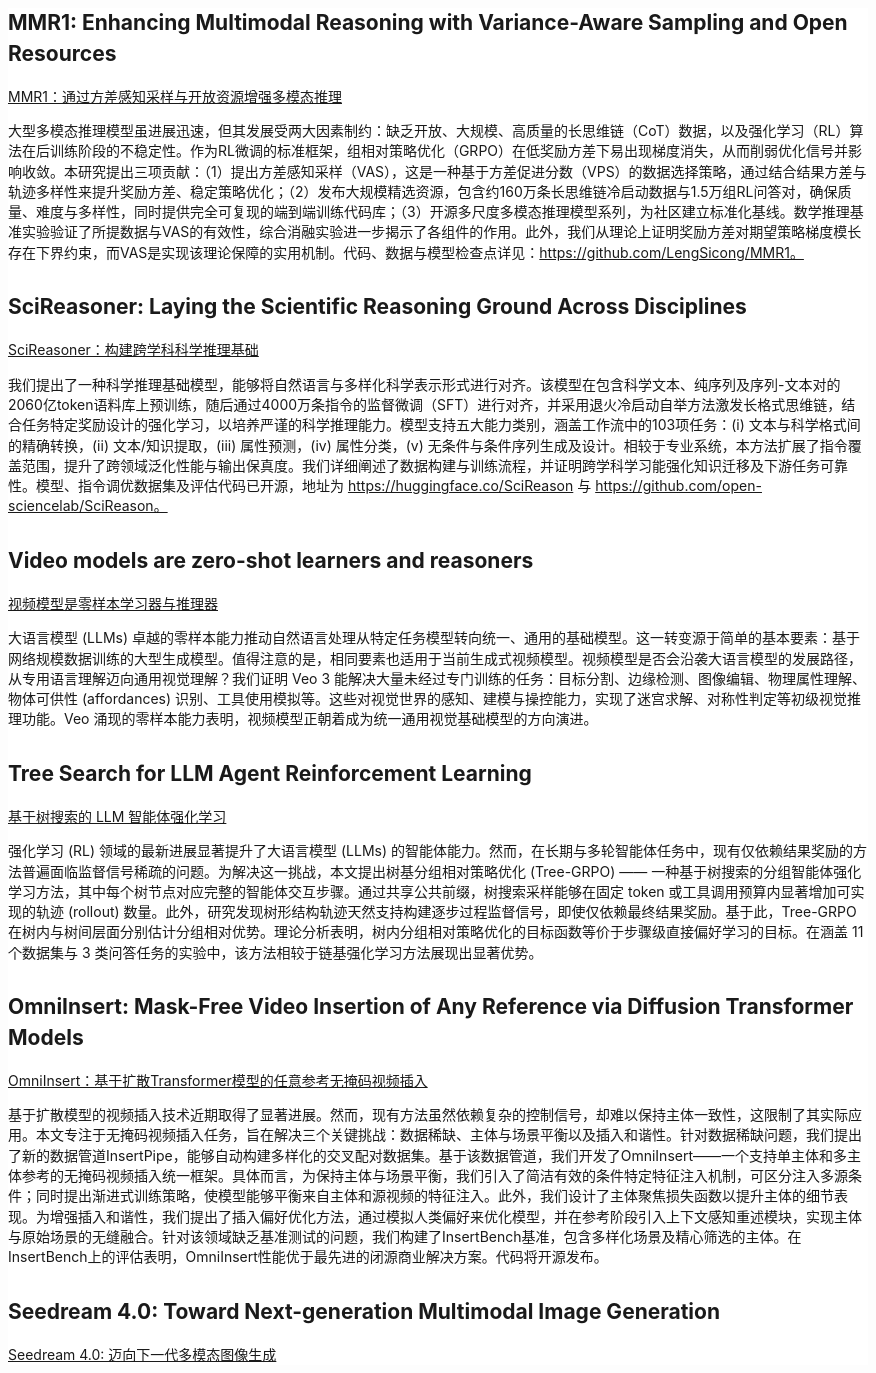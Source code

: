 ## MMR1: Enhancing Multimodal Reasoning with Variance-Aware Sampling and Open Resources
[MMR1：通过方差感知采样与开放资源增强多模态推理](https://arxiv.org/abs/2509.21268)

大型多模态推理模型虽进展迅速，但其发展受两大因素制约：缺乏开放、大规模、高质量的长思维链（CoT）数据，以及强化学习（RL）算法在后训练阶段的不稳定性。作为RL微调的标准框架，组相对策略优化（GRPO）在低奖励方差下易出现梯度消失，从而削弱优化信号并影响收敛。本研究提出三项贡献：（1）提出方差感知采样（VAS），这是一种基于方差促进分数（VPS）的数据选择策略，通过结合结果方差与轨迹多样性来提升奖励方差、稳定策略优化；（2）发布大规模精选资源，包含约160万条长思维链冷启动数据与1.5万组RL问答对，确保质量、难度与多样性，同时提供完全可复现的端到端训练代码库；（3）开源多尺度多模态推理模型系列，为社区建立标准化基线。数学推理基准实验验证了所提数据与VAS的有效性，综合消融实验进一步揭示了各组件的作用。此外，我们从理论上证明奖励方差对期望策略梯度模长存在下界约束，而VAS是实现该理论保障的实用机制。代码、数据与模型检查点详见：https://github.com/LengSicong/MMR1。

## SciReasoner: Laying the Scientific Reasoning Ground Across Disciplines
[SciReasoner：构建跨学科科学推理基础](https://arxiv.org/abs/2509.21320)

我们提出了一种科学推理基础模型，能够将自然语言与多样化科学表示形式进行对齐。该模型在包含科学文本、纯序列及序列-文本对的2060亿token语料库上预训练，随后通过4000万条指令的监督微调（SFT）进行对齐，并采用退火冷启动自举方法激发长格式思维链，结合任务特定奖励设计的强化学习，以培养严谨的科学推理能力。模型支持五大能力类别，涵盖工作流中的103项任务：(i) 文本与科学格式间的精确转换，(ii) 文本/知识提取，(iii) 属性预测，(iv) 属性分类，(v) 无条件与条件序列生成及设计。相较于专业系统，本方法扩展了指令覆盖范围，提升了跨领域泛化性能与输出保真度。我们详细阐述了数据构建与训练流程，并证明跨学科学习能强化知识迁移及下游任务可靠性。模型、指令调优数据集及评估代码已开源，地址为 https://huggingface.co/SciReason 与 https://github.com/open-sciencelab/SciReason。

## Video models are zero-shot learners and reasoners
[视频模型是零样本学习器与推理器](https://arxiv.org/abs/2509.20328)

大语言模型 (LLMs) 卓越的零样本能力推动自然语言处理从特定任务模型转向统一、通用的基础模型。这一转变源于简单的基本要素：基于网络规模数据训练的大型生成模型。值得注意的是，相同要素也适用于当前生成式视频模型。视频模型是否会沿袭大语言模型的发展路径，从专用语言理解迈向通用视觉理解？我们证明 Veo 3 能解决大量未经过专门训练的任务：目标分割、边缘检测、图像编辑、物理属性理解、物体可供性 (affordances) 识别、工具使用模拟等。这些对视觉世界的感知、建模与操控能力，实现了迷宫求解、对称性判定等初级视觉推理功能。Veo 涌现的零样本能力表明，视频模型正朝着成为统一通用视觉基础模型的方向演进。

## Tree Search for LLM Agent Reinforcement Learning
[基于树搜索的 LLM 智能体强化学习](https://arxiv.org/abs/2509.21240)

强化学习 (RL) 领域的最新进展显著提升了大语言模型 (LLMs) 的智能体能力。然而，在长期与多轮智能体任务中，现有仅依赖结果奖励的方法普遍面临监督信号稀疏的问题。为解决这一挑战，本文提出树基分组相对策略优化 (Tree-GRPO) —— 一种基于树搜索的分组智能体强化学习方法，其中每个树节点对应完整的智能体交互步骤。通过共享公共前缀，树搜索采样能够在固定 token 或工具调用预算内显著增加可实现的轨迹 (rollout) 数量。此外，研究发现树形结构轨迹天然支持构建逐步过程监督信号，即使仅依赖最终结果奖励。基于此，Tree-GRPO 在树内与树间层面分别估计分组相对优势。理论分析表明，树内分组相对策略优化的目标函数等价于步骤级直接偏好学习的目标。在涵盖 11 个数据集与 3 类问答任务的实验中，该方法相较于链基强化学习方法展现出显著优势。

## OmniInsert: Mask-Free Video Insertion of Any Reference via Diffusion Transformer Models
[OmniInsert：基于扩散Transformer模型的任意参考无掩码视频插入](https://arxiv.org/abs/2509.17627)

基于扩散模型的视频插入技术近期取得了显著进展。然而，现有方法虽然依赖复杂的控制信号，却难以保持主体一致性，这限制了其实际应用。本文专注于无掩码视频插入任务，旨在解决三个关键挑战：数据稀缺、主体与场景平衡以及插入和谐性。针对数据稀缺问题，我们提出了新的数据管道InsertPipe，能够自动构建多样化的交叉配对数据集。基于该数据管道，我们开发了OmniInsert——一个支持单主体和多主体参考的无掩码视频插入统一框架。具体而言，为保持主体与场景平衡，我们引入了简洁有效的条件特定特征注入机制，可区分注入多源条件；同时提出渐进式训练策略，使模型能够平衡来自主体和源视频的特征注入。此外，我们设计了主体聚焦损失函数以提升主体的细节表现。为增强插入和谐性，我们提出了插入偏好优化方法，通过模拟人类偏好来优化模型，并在参考阶段引入上下文感知重述模块，实现主体与原始场景的无缝融合。针对该领域缺乏基准测试的问题，我们构建了InsertBench基准，包含多样化场景及精心筛选的主体。在InsertBench上的评估表明，OmniInsert性能优于最先进的闭源商业解决方案。代码将开源发布。

## Seedream 4.0: Toward Next-generation Multimodal Image Generation
[Seedream 4.0: 迈向下一代多模态图像生成](https://arxiv.org/abs/2509.20427)
